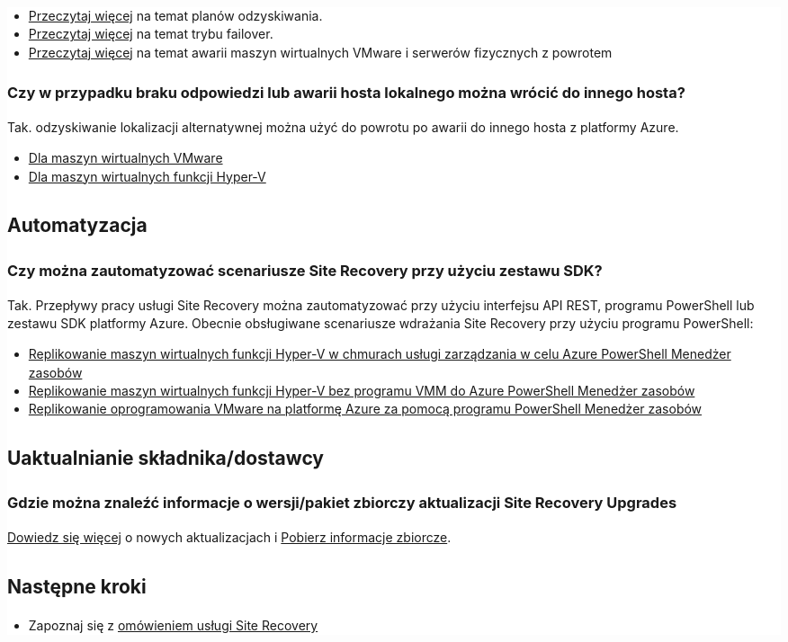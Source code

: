 * [Przeczytaj więcej](site-recovery-create-recovery-plans.md) na temat planów odzyskiwania.
* [Przeczytaj więcej](site-recovery-failover.md) na temat trybu failover.
* [Przeczytaj więcej](./vmware-azure-failback.md) na temat awarii maszyn wirtualnych VMware i serwerów fizycznych z powrotem

### <a name="if-my-on-premises-host-is-not-responding-or-crashed-can-i-fail-back-to-a-different-host"></a>Czy w przypadku braku odpowiedzi lub awarii hosta lokalnego można wrócić do innego hosta?
Tak. odzyskiwanie lokalizacji alternatywnej można użyć do powrotu po awarii do innego hosta z platformy Azure.

* [Dla maszyn wirtualnych VMware](concepts-types-of-failback.md#alternate-location-recovery-alr)
* [Dla maszyn wirtualnych funkcji Hyper-V](hyper-v-azure-failback.md#fail-back-to-an-alternate-location)

## <a name="automation"></a>Automatyzacja

### <a name="can-i-automate-site-recovery-scenarios-with-an-sdk"></a>Czy można zautomatyzować scenariusze Site Recovery przy użyciu zestawu SDK?
Tak. Przepływy pracy usługi Site Recovery można zautomatyzować przy użyciu interfejsu API REST, programu PowerShell lub zestawu SDK platformy Azure. Obecnie obsługiwane scenariusze wdrażania Site Recovery przy użyciu programu PowerShell:

* [Replikowanie maszyn wirtualnych funkcji Hyper-V w chmurach usługi zarządzania w celu Azure PowerShell Menedżer zasobów](hyper-v-vmm-powershell-resource-manager.md)
* [Replikowanie maszyn wirtualnych funkcji Hyper-V bez programu VMM do Azure PowerShell Menedżer zasobów](hyper-v-azure-powershell-resource-manager.md)
* [Replikowanie oprogramowania VMware na platformę Azure za pomocą programu PowerShell Menedżer zasobów](vmware-azure-disaster-recovery-powershell.md)

## <a name="componentprovider-upgrade"></a>Uaktualnianie składnika/dostawcy

### <a name="where-can-i-find-the-release-notesupdate-rollups-of-site-recovery-upgrades"></a>Gdzie można znaleźć informacje o wersji/pakiet zbiorczy aktualizacji Site Recovery Upgrades

[Dowiedz się więcej](site-recovery-whats-new.md) o nowych aktualizacjach i [Pobierz informacje zbiorcze](service-updates-how-to.md).

## <a name="next-steps"></a>Następne kroki
* Zapoznaj się z [omówieniem usługi Site Recovery](site-recovery-overview.md)